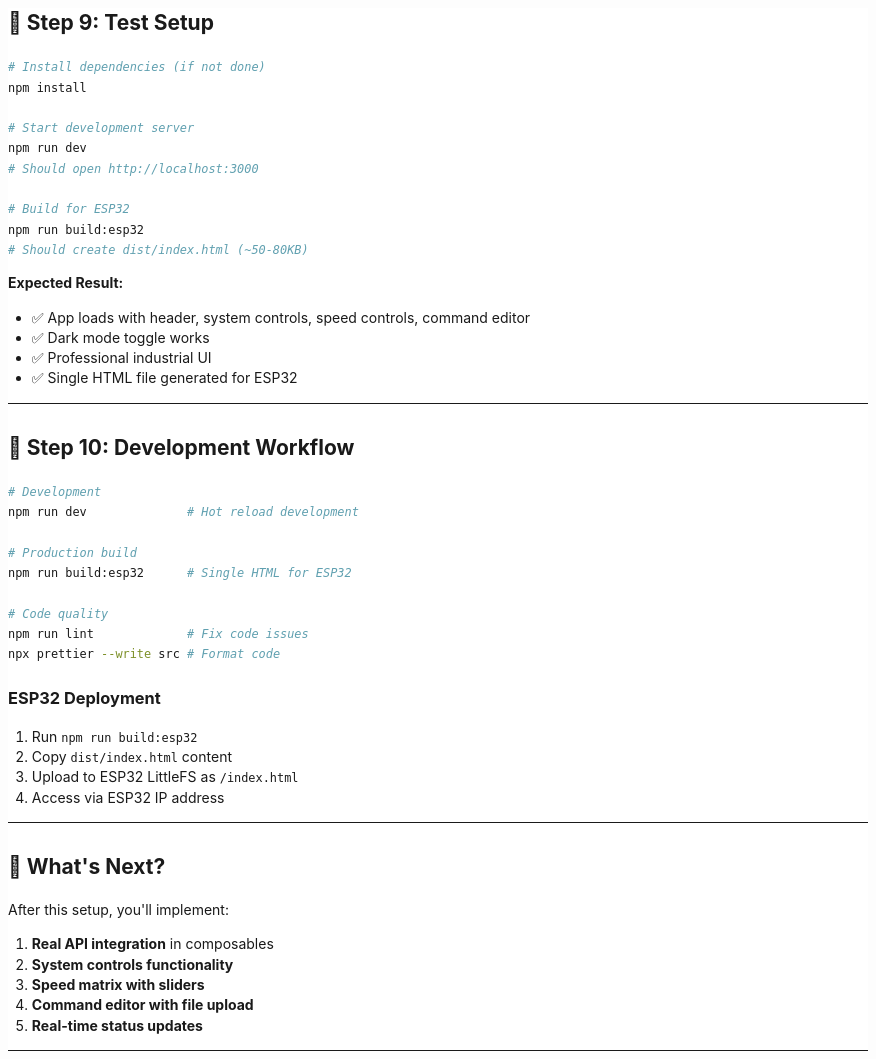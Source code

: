 
## 🧪 Step 9: Test Setup

```bash
# Install dependencies (if not done)
npm install

# Start development server
npm run dev
# Should open http://localhost:3000

# Build for ESP32
npm run build:esp32
# Should create dist/index.html (~50-80KB)
```

**Expected Result:**
- ✅ App loads with header, system controls, speed controls, command editor
- ✅ Dark mode toggle works
- ✅ Professional industrial UI
- ✅ Single HTML file generated for ESP32

---

## 🚀 Step 10: Development Workflow

```bash
# Development
npm run dev              # Hot reload development

# Production build  
npm run build:esp32      # Single HTML for ESP32

# Code quality
npm run lint             # Fix code issues
npx prettier --write src # Format code
```

### ESP32 Deployment

1. Run `npm run build:esp32`
2. Copy `dist/index.html` content  
3. Upload to ESP32 LittleFS as `/index.html`
4. Access via ESP32 IP address

---

## 🎯 What's Next?

After this setup, you'll implement:

1. **Real API integration** in composables
2. **System controls functionality** 
3. **Speed matrix with sliders**
4. **Command editor with file upload**
5. **Real-time status updates**

---